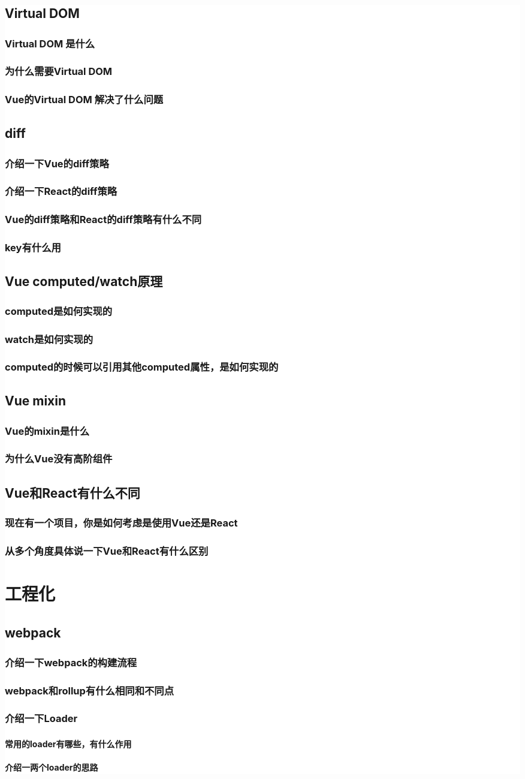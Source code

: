 ## Virtual DOM
### Virtual DOM 是什么
### 为什么需要Virtual DOM
### Vue的Virtual DOM 解决了什么问题

## diff
### 介绍一下Vue的diff策略
### 介绍一下React的diff策略
### Vue的diff策略和React的diff策略有什么不同
### key有什么用

## Vue computed/watch原理
### computed是如何实现的
### watch是如何实现的
### computed的时候可以引用其他computed属性，是如何实现的

## Vue mixin 
### Vue的mixin是什么
### 为什么Vue没有高阶组件

## Vue和React有什么不同
### 现在有一个项目，你是如何考虑是使用Vue还是React
### 从多个角度具体说一下Vue和React有什么区别



# 工程化
## webpack
### 介绍一下webpack的构建流程
### webpack和rollup有什么相同和不同点
### 介绍一下Loader
#### 常用的loader有哪些，有什么作用
#### 介绍一两个loader的思路
